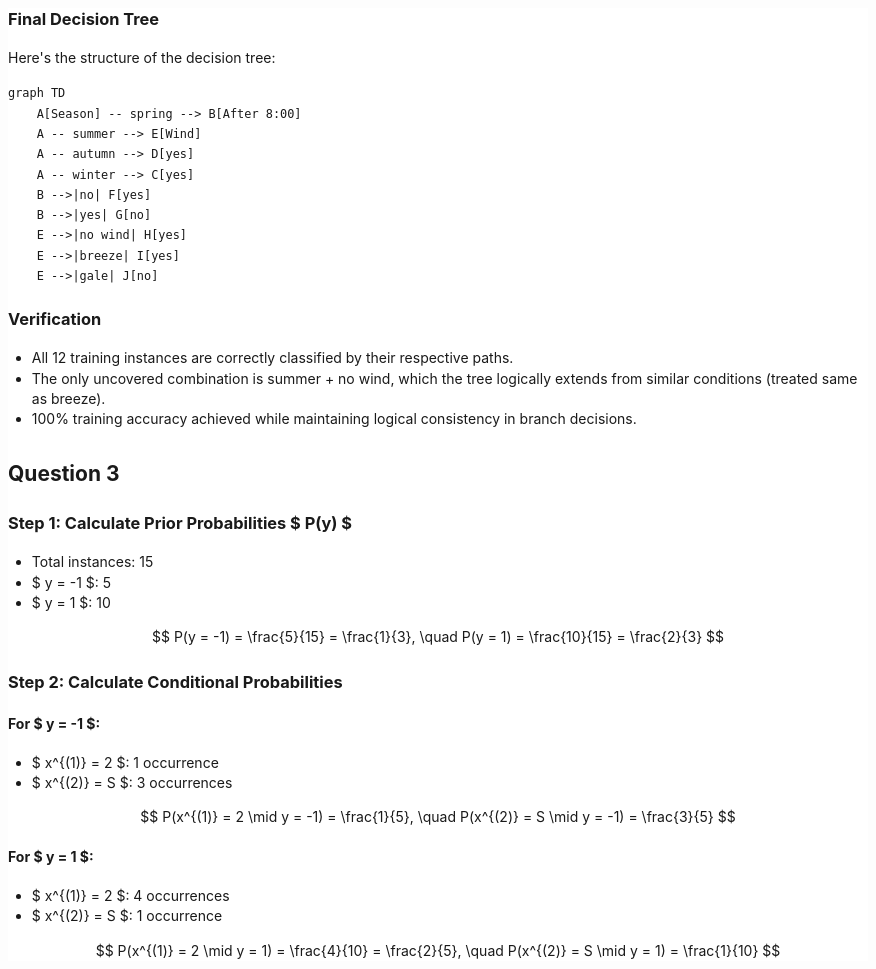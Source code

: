 ### Final Decision Tree

Here's the structure of the decision tree:

```mermaid
graph TD
    A[Season] -- spring --> B[After 8:00]
    A -- summer --> E[Wind]
    A -- autumn --> D[yes]
    A -- winter --> C[yes]
    B -->|no| F[yes]
    B -->|yes| G[no]
    E -->|no wind| H[yes]
    E -->|breeze| I[yes]
    E -->|gale| J[no]
```

### Verification

* All 12 training instances are correctly classified by their respective paths.
* The only uncovered combination is summer + no wind, which the tree logically extends from similar conditions (treated same as breeze).
* 100% training accuracy achieved while maintaining logical consistency in branch decisions.

## Question 3

### Step 1: Calculate Prior Probabilities $ P(y) $

* Total instances: 15
* $ y = -1 $: 5
* $ y = 1 $: 10

$$
P(y = -1) = \frac{5}{15} = \frac{1}{3}, \quad P(y = 1) = \frac{10}{15} = \frac{2}{3}
$$

### Step 2: Calculate Conditional Probabilities

#### For $ y = -1 $:

* $ x^{(1)} = 2 $: 1 occurrence
* $ x^{(2)} = S $: 3 occurrences

$$
P(x^{(1)} = 2 \mid y = -1) = \frac{1}{5}, \quad P(x^{(2)} = S \mid y = -1) = \frac{3}{5}
$$

#### For $ y = 1 $:

* $ x^{(1)} = 2 $: 4 occurrences
* $ x^{(2)} = S $: 1 occurrence

$$
P(x^{(1)} = 2 \mid y = 1) = \frac{4}{10} = \frac{2}{5}, \quad P(x^{(2)} = S \mid y = 1) = \frac{1}{10}
$$
